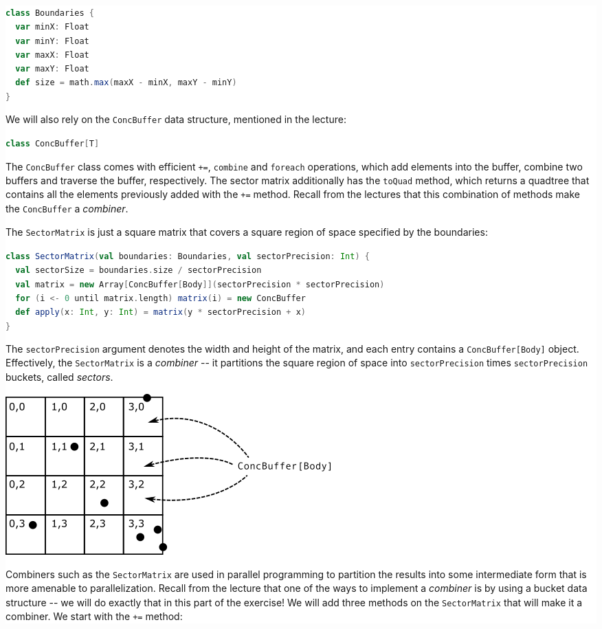 ```scala
class Boundaries {
  var minX: Float
  var minY: Float
  var maxX: Float
  var maxY: Float
  def size = math.max(maxX - minX, maxY - minY)
}
```

We will also rely on the `ConcBuffer` data structure, mentioned in the lecture:

```scala
class ConcBuffer[T]
```

The `ConcBuffer` class comes with efficient `+=`, `combine` and `foreach` operations,
which add elements into the buffer, combine two buffers and traverse the buffer, respectively.
The sector matrix additionally has the `toQuad` method, which returns a quadtree that contains all
the elements previously added with the `+=` method.
Recall from the lectures that this combination of methods make the `ConcBuffer` a *combiner*.

The `SectorMatrix` is just a square matrix that covers a square region of space
specified by the boundaries:

```scala
class SectorMatrix(val boundaries: Boundaries, val sectorPrecision: Int) {
  val sectorSize = boundaries.size / sectorPrecision
  val matrix = new Array[ConcBuffer[Body]](sectorPrecision * sectorPrecision)
  for (i <- 0 until matrix.length) matrix(i) = new ConcBuffer
  def apply(x: Int, y: Int) = matrix(y * sectorPrecision + x)
}
```

The `sectorPrecision` argument denotes the width and height of the matrix, and
each entry contains a `ConcBuffer[Body]` object. Effectively, the `SectorMatrix` is a *combiner* --
it partitions the square region of space into `sectorPrecision` times `sectorPrecision` buckets, called *sectors*.

![sectormatrix](sectormatrix.png)

Combiners such as the `SectorMatrix` are used in parallel programming to partition the results into
some intermediate form that is more amenable to parallelization.
Recall from the lecture that one of the ways to implement a *combiner* is by using
a bucket data structure -- we will do exactly that in this part of the exercise!
We will add three methods on the `SectorMatrix` that will make it a combiner.
We start with the `+=` method:
